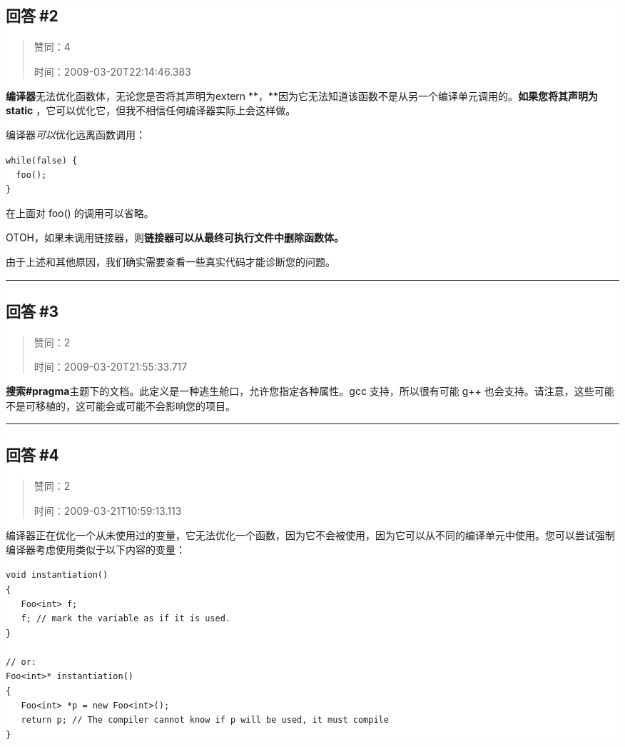 ## 回答 #2

> 赞同：4
> 
> 时间：2009-03-20T22:14:46.383

**编译器**无法优化函数体，无论您是否将其声明为extern **，**因为它无法知道该函数不是从另一个编译单元调用的。**如果您将其声明为static** ，它可以优化它，但我不相信任何编译器实际上会这样做。

编译器*可以*优化远离函数调用：

```
while(false) {
  foo();
} 
```

在上面对 foo() 的调用可以省略。

OTOH，如果未调用链接器，则**链接器可以从最终可执行文件中删除函数体。**

由于上述和其他原因，我们确实需要查看一些真实代码才能诊断您的问题。

* * *

## 回答 #3

> 赞同：2
> 
> 时间：2009-03-20T21:55:33.717

**搜索#pragma**主题下的文档。此定义是一种逃生舱口，允许您指定各种属性。gcc 支持，所以很有可能 g++ 也会支持。请注意，这些可能不是可移植的，这可能会或可能不会影响您的项目。

* * *

## 回答 #4

> 赞同：2
> 
> 时间：2009-03-21T10:59:13.113

编译器正在优化一个从未使用过的变量，它无法优化一个函数，因为它不会被使用，因为它可以从不同的编译单元中使用。您可以尝试强制编译器考虑使用类似于以下内容的变量：

```
void instantiation()
{
   Foo<int> f;
   f; // mark the variable as if it is used.
}

// or:
Foo<int>* instantiation()
{
   Foo<int> *p = new Foo<int>();
   return p; // The compiler cannot know if p will be used, it must compile
} 
```
